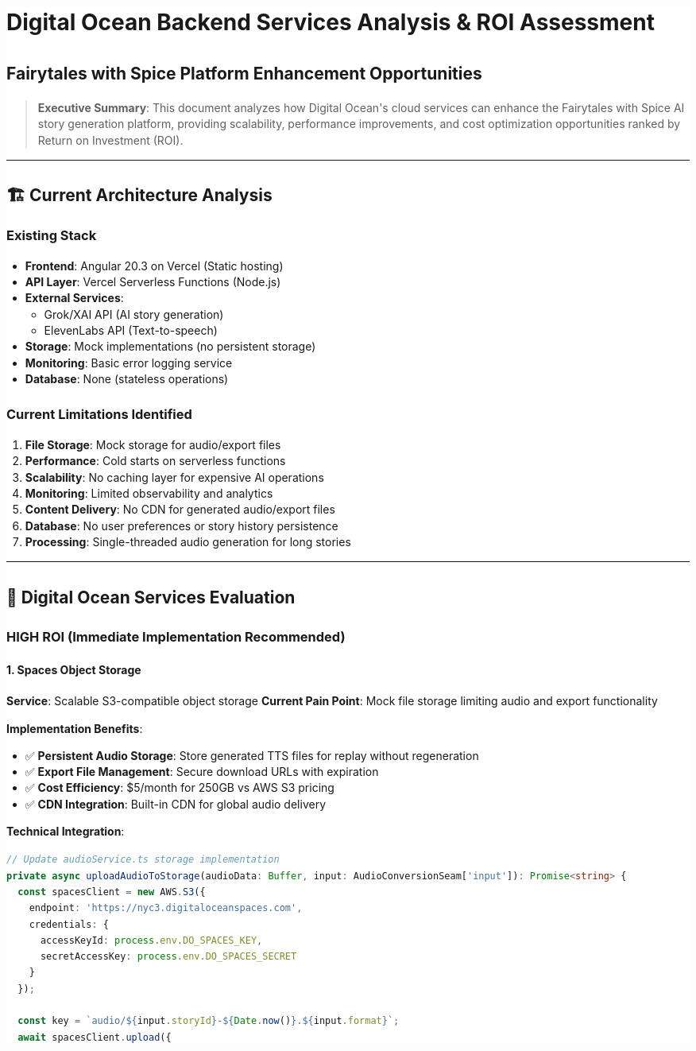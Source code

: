# Digital Ocean Backend Services Analysis & ROI Assessment
## Fairytales with Spice Platform Enhancement Opportunities

> **Executive Summary**: This document analyzes how Digital Ocean's cloud services can enhance the Fairytales with Spice AI story generation platform, providing scalability, performance improvements, and cost optimization opportunities ranked by Return on Investment (ROI).

---

## 🏗️ Current Architecture Analysis

### **Existing Stack**
- **Frontend**: Angular 20.3 on Vercel (Static hosting)
- **API Layer**: Vercel Serverless Functions (Node.js)
- **External Services**: 
  - Grok/XAI API (AI story generation)
  - ElevenLabs API (Text-to-speech)
- **Storage**: Mock implementations (no persistent storage)
- **Monitoring**: Basic error logging service
- **Database**: None (stateless operations)

### **Current Limitations Identified**
1. **File Storage**: Mock storage for audio/export files
2. **Performance**: Cold starts on serverless functions
3. **Scalability**: No caching layer for expensive AI operations  
4. **Monitoring**: Limited observability and analytics
5. **Content Delivery**: No CDN for generated audio/export files
6. **Database**: No user preferences or story history persistence
7. **Processing**: Single-threaded audio generation for long stories

---

## 🎯 Digital Ocean Services Evaluation

### **HIGH ROI (Immediate Implementation Recommended)**

#### 1. **Spaces Object Storage** 
**Service**: Scalable S3-compatible object storage
**Current Pain Point**: Mock file storage limiting audio and export functionality

**Implementation Benefits**:
- ✅ **Persistent Audio Storage**: Store generated TTS files for replay without regeneration
- ✅ **Export File Management**: Secure download URLs with expiration
- ✅ **Cost Efficiency**: $5/month for 250GB vs AWS S3 pricing
- ✅ **CDN Integration**: Built-in CDN for global audio delivery

**Technical Integration**:
```typescript
// Update audioService.ts storage implementation
private async uploadAudioToStorage(audioData: Buffer, input: AudioConversionSeam['input']): Promise<string> {
  const spacesClient = new AWS.S3({
    endpoint: 'https://nyc3.digitaloceanspaces.com',
    credentials: {
      accessKeyId: process.env.DO_SPACES_KEY,
      secretAccessKey: process.env.DO_SPACES_SECRET
    }
  });
  
  const key = `audio/${input.storyId}-${Date.now()}.${input.format}`;
  await spacesClient.upload({
```